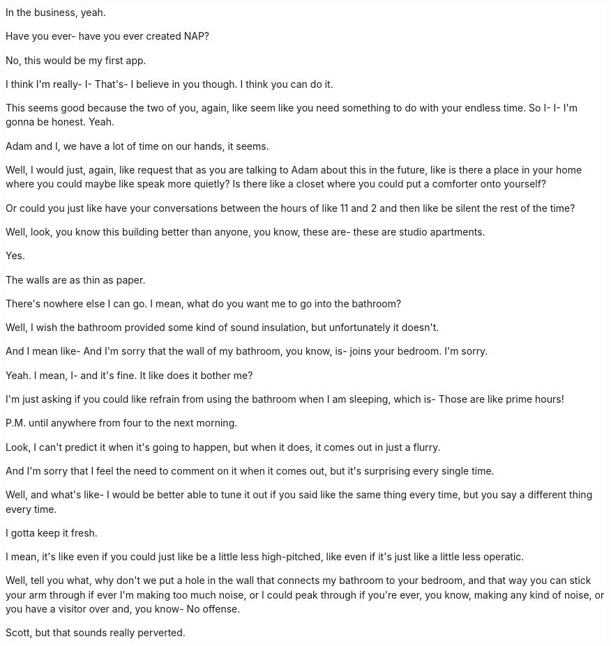 In the business, yeah.

Have you ever- have you ever created NAP?

No, this would be my first app.

I think I'm really- I- That's- I believe in you though. I think you can do it.

This seems good because the two of you, again, like seem like you need something to do with your endless time. So I- I- I'm gonna be honest. Yeah.

Adam and I, we have a lot of time on our hands, it seems.

Well, I would just, again, like request that as you are talking to Adam about this in the future, like is there a place in your home where you could maybe like speak more quietly? Is there like a closet where you could put a comforter onto yourself?

Or could you just like have your conversations between the hours of like 11 and 2 and then like be silent the rest of the time?

Well, look, you know this building better than anyone, you know, these are- these are studio apartments.

Yes.

The walls are as thin as paper.

There's nowhere else I can go. I mean, what do you want me to go into the bathroom?

Well, I wish the bathroom provided some kind of sound insulation, but unfortunately it doesn't.

And I mean like- And I'm sorry that the wall of my bathroom, you know, is- joins your bedroom. I'm sorry.

Yeah. I mean, I- and it's fine. It like does it bother me?

I'm just asking if you could like refrain from using the bathroom when I am sleeping, which is- Those are like prime hours!

P.M. until anywhere from four to the next morning.

Look, I can't predict it when it's going to happen, but when it does, it comes out in just a flurry.

And I'm sorry that I feel the need to comment on it when it comes out, but it's surprising every single time.

Well, and what's like- I would be better able to tune it out if you said like the same thing every time, but you say a different thing every time.

I gotta keep it fresh.

I mean, it's like even if you could just like be a little less high-pitched, like even if it's just like a little less operatic.

Well, tell you what, why don't we put a hole in the wall that connects my bathroom to your bedroom, and that way you can stick your arm through if ever I'm making too much noise, or I could peak through if you're ever, you know, making any kind of noise, or you have a visitor over and, you know- No offense.

Scott, but that sounds really perverted.
